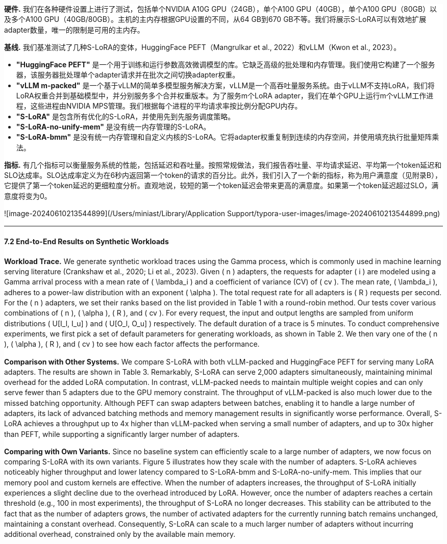 **硬件.** 我们在各种硬件设置上进行了测试，包括单个NVIDIA A10G GPU（24GB），单个A100 GPU（40GB），单个A100 GPU（80GB）以及多个A100 GPU（40GB/80GB）。主机的主内存根据GPU设置的不同，从64 GB到670 GB不等。我们将展示S-LoRA可以有效地扩展adapter数量，唯一的限制是可用的主内存。

**基线.** 我们基准测试了几种S-LoRA的变体，HuggingFace PEFT（Mangrulkar et al., 2022）和vLLM（Kwon et al., 2023）。
- **"HuggingFace PEFT"** 是一个用于训练和运行参数高效微调模型的库。它缺乏高级的批处理和内存管理。我们使用它构建了一个服务器，该服务器批处理单个adapter请求并在批次之间切换adapter权重。
- **"vLLM m-packed"** 是一个基于vLLM的简单多模型服务解决方案，vLLM是一个高吞吐量服务系统。由于vLLM不支持LoRA，我们将LoRA权重合并到基础模型中，并分别服务多个合并权重版本。为了服务m个LoRA adapter，我们在单个GPU上运行m个vLLM工作进程，这些进程由NVIDIA MPS管理。我们根据每个进程的平均请求率按比例分配GPU内存。
- **"S-LoRA"** 是包含所有优化的S-LoRA，并使用先到先服务调度策略。
- **"S-LoRA-no-unify-mem"** 是没有统一内存管理的S-LoRA。
- **"S-LoRA-bmm"** 是没有统一内存管理和自定义内核的S-LoRA。它将adapter权重复制到连续的内存空间，并使用填充执行批量矩阵乘法。

**指标.** 有几个指标可以衡量服务系统的性能，包括延迟和吞吐量。按照常规做法，我们报告吞吐量、平均请求延迟、平均第一个token延迟和SLO达成率。SLO达成率定义为在6秒内返回第一个token的请求的百分比。此外，我们引入了一个新的指标，称为用户满意度（见附录B），它提供了第一个token延迟的更细粒度分析。直观地说，较短的第一个token延迟会带来更高的满意度。如果第一个token延迟超过SLO，满意度将变为0。

![image-20240610213544899](/Users/miniast/Library/Application Support/typora-user-images/image-20240610213544899.png)

------

#### 7.2 End-to-End Results on Synthetic Workloads

**Workload Trace.** We generate synthetic workload traces using the Gamma process, which is commonly used in machine learning serving literature (Crankshaw et al., 2020; Li et al., 2023). Given \( n \) adapters, the requests for adapter \( i \) are modeled using a Gamma arrival process with a mean rate of \( \lambda_i \) and a coefficient of variance (CV) of \( cv \). The mean rate, \( \lambda_i \), adheres to a power-law distribution with an exponent \( \alpha \). The total request rate for all adapters is \( R \) requests per second. For the \( n \) adapters, we set their ranks based on the list provided in Table 1 with a round-robin method. Our tests cover various combinations of \( n \), \( \alpha \), \( R \), and \( cv \). For every request, the input and output lengths are sampled from uniform distributions \( U[I_l, I_u] \) and \( U[O_l, O_u] \) respectively. The default duration of a trace is 5 minutes. To conduct comprehensive experiments, we first pick a set of default parameters for generating workloads, as shown in Table 2. We then vary one of the \( n \), \( \alpha \), \( R \), and \( cv \) to see how each factor affects the performance.

**Comparison with Other Systems.** We compare S-LoRA with both vLLM-packed and HuggingFace PEFT for serving many LoRA adapters. The results are shown in Table 3. Remarkably, S-LoRA can serve 2,000 adapters simultaneously, maintaining minimal overhead for the added LoRA computation. In contrast, vLLM-packed needs to maintain multiple weight copies and can only serve fewer than 5 adapters due to the GPU memory constraint. The throughput of vLLM-packed is also much lower due to the missed batching opportunity. Although PEFT can swap adapters between batches, enabling it to handle a large number of adapters, its lack of advanced batching methods and memory management results in significantly worse performance. Overall, S-LoRA achieves a throughput up to 4x higher than vLLM-packed when serving a small number of adapters, and up to 30x higher than PEFT, while supporting a significantly larger number of adapters.

**Comparing with Own Variants.** Since no baseline system can efficiently scale to a large number of adapters, we now focus on comparing S-LoRA with its own variants. Figure 5 illustrates how they scale with the number of adapters. S-LoRA achieves noticeably higher throughput and lower latency compared to S-LoRA-bmm and S-LoRA-no-unify-mem. This implies that our memory pool and custom kernels are effective. When the number of adapters increases, the throughput of S-LoRA initially experiences a slight decline due to the overhead introduced by LoRA. However, once the number of adapters reaches a certain threshold (e.g., 100 in most experiments), the throughput of S-LoRA no longer decreases. This stability can be attributed to the fact that as the number of adapters grows, the number of activated adapters for the currently running batch remains unchanged, maintaining a constant overhead. Consequently, S-LoRA can scale to a much larger number of adapters without incurring additional overhead, constrained only by the available main memory.
